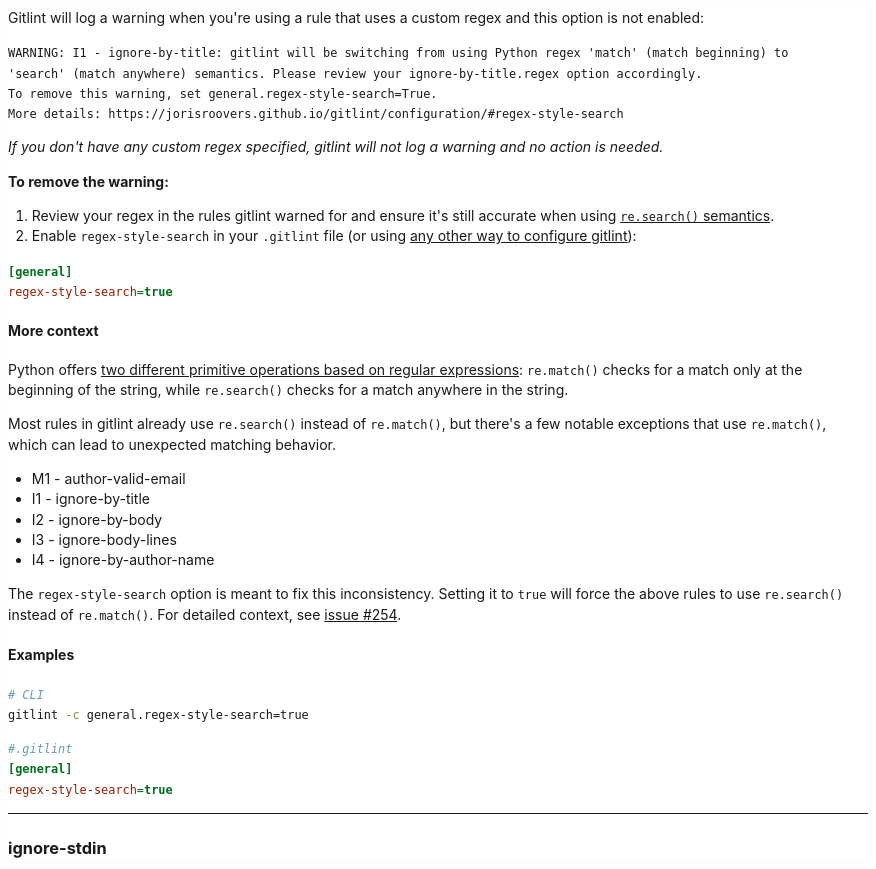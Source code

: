 
Gitlint will log a warning when you're using a rule that uses a custom regex and this option is not enabled:

```plain
WARNING: I1 - ignore-by-title: gitlint will be switching from using Python regex 'match' (match beginning) to
'search' (match anywhere) semantics. Please review your ignore-by-title.regex option accordingly.
To remove this warning, set general.regex-style-search=True. 
More details: https://jorisroovers.github.io/gitlint/configuration/#regex-style-search
```

*If you don't have any custom regex specified, gitlint will not log a warning and no action is needed.*

**To remove the warning:** 

1. Review your regex in the rules gitlint warned for and ensure it's still accurate when using [`re.search()` semantics](https://docs.python.org/3/library/re.html#search-vs-match).
2. Enable `regex-style-search` in your `.gitlint` file (or using [any other way to configure gitlint](http://127.0.0.1:8000/gitlint/configuration/)):

```ini
[general]
regex-style-search=true
```

#### More context
Python offers [two different primitive operations based on regular expressions](https://docs.python.org/3/library/re.html#search-vs-match): 
`re.match()` checks for a match only at the beginning of the string, while `re.search()` checks for a match anywhere
in the string.



Most rules in gitlint already use `re.search()` instead of `re.match()`, but there's a few notable exceptions that
use `re.match()`, which can lead to unexpected matching behavior.

- M1 - author-valid-email
- I1 - ignore-by-title
- I2 - ignore-by-body
- I3 - ignore-body-lines
- I4 - ignore-by-author-name

The `regex-style-search` option is meant to fix this inconsistency. Setting it to `true` will force the above rules to
use `re.search()` instead of `re.match()`. For detailed context, see [issue #254](https://github.com/jorisroovers/gitlint/issues/254).


#### Examples
```sh
# CLI
gitlint -c general.regex-style-search=true
```
```ini
#.gitlint
[general]
regex-style-search=true
```
------------------------------------------------------------------------------------------------------------------------
### ignore-stdin
